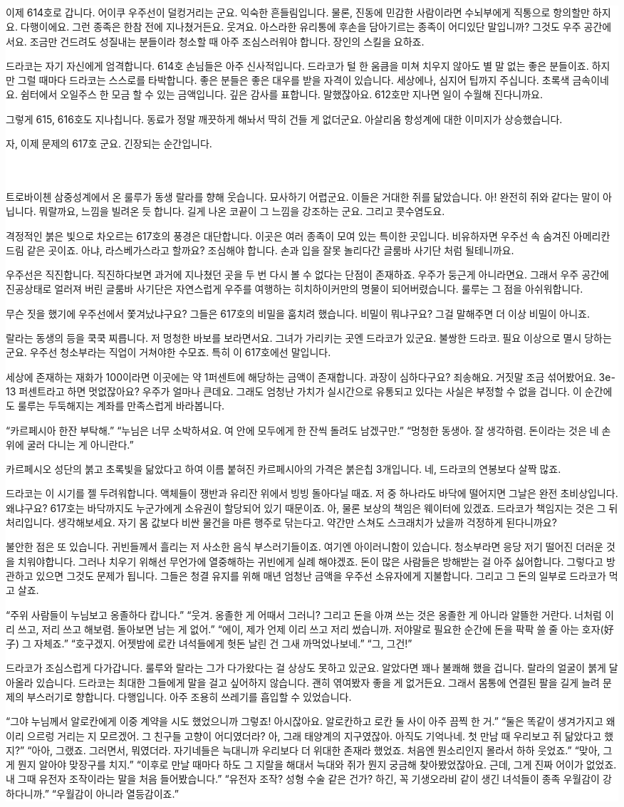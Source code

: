 이제 614호로 갑니다. 어이쿠 우주선이 덜컹거리는 군요. 익숙한 흔들림입니다. 물론, 진동에 민감한 사람이라면 수뇌부에게 직통으로 항의할만 하지요. 다행이에요. 그런 종족은 한참 전에 지나쳤거든요. 웃겨요. 아스라한 유리통에 후손을 담아기르는 종족이 어디있단 말입니까? 그것도 우주 공간에서요. 조금만 건드려도 성질내는 분들이라 청소할 때 아주 조심스러워야 합니다. 장인의 스킬을 요하죠.

드라코는 자기 자신에게 엄격합니다. 614호 손님들은 아주 신사적입니다. 드라코가 털 한 움큼을 미쳐 치우지 않아도 별 말 없는 좋은 분들이죠. 하지만 그럴 때마다 드라코는 스스로를 타박합니다. 좋은 분들은 좋은 대우를 받을 자격이 있습니다. 세상에나, 심지어 팁까지 주십니다. 초록색 금속이네요. 쉼터에서 오일주스 한 모금 할 수 있는 금액입니다. 깊은 감사를 표합니다. 말했잖아요. 612호만 지나면 일이 수월해 진다니까요.

그렇게 615, 616호도 지나칩니다. 동료가 정말 깨끗하게 해놔서 딱히 건들 게 없더군요. 아살리옴 항성계에 대한 이미지가 상승했습니다.

자, 이제 문제의 617호 군요. 긴장되는 순간입니다.
<br/><br/><br/>


트로바이첸 삼중성계에서 온 룰루가 동생 랄라를 향해 웃습니다. 묘사하기 어렵군요. 이들은 거대한 쥐를 닮았습니다. 아! 완전히 쥐와 같다는 말이 아닙니다. 뭐랄까요, 느낌을 빌려온 듯 합니다. 길게 나온 코끝이 그 느낌을 강조하는 군요. 그리고 콧수염도요.

격정적인 붉은 빛으로 차오르는 617호의 풍경은 대단합니다. 이곳은 여러 종족이 모여 있는 특이한 곳입니다. 비유하자면 우주선 속 숨겨진 아메리칸 드림 같은 곳이죠. 아냐, 라스베가스라고 할까요? 조심해야 합니다. 손과 입을 잘못 놀리다간 글룸바 사기단 처럼 될테니까요.

우주선은 직진합니다. 직진하다보면 과거에 지나쳤던 곳을 두 번 다시 볼 수 없다는 단점이 존재하죠. 우주가 둥근게 아니라면요. 그래서 우주 공간에 진공상태로 얼러져 버린 글룸바 사기단은 자연스럽게 우주를 여행하는 히치하이커만의 명물이 되어버렸습니다. 룰루는 그 점을 아쉬워합니다.

무슨 짓을 했기에 우주선에서 쫓겨났냐구요? 그들은 617호의 비밀을 훔치려 했습니다. 비밀이 뭐냐구요? 그걸 말해주면 더 이상 비밀이 아니죠.

랄라는 동생의 등을 쿡쿡 찌릅니다. 저 멍청한 바보를 보라면서요. 그녀가 가리키는 곳엔 드라코가 있군요. 불쌍한 드라코. 필요 이상으로 멸시 당하는 군요. 우주선 청소부라는 직업이 거쳐야한 수모죠. 특히 이 617호에선 말입니다.

세상에 존재하는 재화가 100이라면 이곳에는 약 1퍼센트에 해당하는 금액이 존재합니다. 과장이 심하다구요? 죄송해요. 거짓말 조금 섞어봤어요. 3e-13 퍼센트라고 하면 멋없잖아요? 우주가 얼마나 큰데요. 그래도 엄청난 가치가 실시간으로 유통되고 있다는 사실은 부정할 수 없을 겁니다. 이 순간에도 룰루는 두둑해지는 계좌를 만족스럽게 바라봅니다.

“카르페시아 한잔 부탁해.”
“누님은 너무 소박하셔요. 여 안에 모두에게 한 잔씩 돌려도 남겠구만.”
“멍청한 동생아. 잘 생각하렴. 돈이라는 것은 네 손 위에 굴러 다니는 게 아니란다.”

카르페시오 성단의 붉고 초록빛을 닮았다고 하여 이름 붙혀진 카르페시아의 가격은 붉은칩 3개입니다. 네, 드라코의 연봉보다 살짝 많죠.

드라코는 이 시기를 젤 두려워합니다. 액체들이 쟁반과 유리잔 위에서 빙빙 돌아다닐 때죠. 저 중 하나라도 바닥에 떨어지면 그날은 완전 초비상입니다. 왜냐구요? 617호는 바닥까지도 누군가에게 소유권이 할당되어 있기 때문이죠. 아, 물론 보상의 책임은 웨이터에 있겠죠. 드라코가 책임지는 것은 그 뒤처리입니다. 생각해보세요. 자기 몸 값보다 비싼 물건을 마른 행주로 닦는다고. 약간만 스쳐도 스크래치가 났을까 걱정하게 된다니까요?

불안한 점은 또 있습니다. 귀빈들께서 흘리는 저 사소한 음식 부스러기들이죠. 여기엔 아이러니함이 있습니다. 청소부라면 응당 저기 떨어진 더러운 것을 치워야합니다. 그러나 치우기 위해선 무언가에 열중해하는 귀빈에게 실례 해야겠죠. 돈이 많은 사람들은 방해받는 걸 아주 싫어합니다. 그렇다고 방관하고 있으면 그것도 문제가 됩니다. 그들은 청결 유지를 위해 매년 엄청난 금액을 우주선 소유자에게 지불합니다. 그리고 그 돈의 일부로 드라코가 먹고 살죠.

“주위 사람들이 누님보고 옹졸하다 캅니다.”
“웃겨. 옹졸한 게 어때서 그러니? 그리고 돈을 아껴 쓰는 것은 옹졸한 게 아니라 알뜰한 거란다. 너처럼 이리 쓰고, 저리 쓰고 해보렴. 돌아보면 남는 게 없어.”
“에이, 제가 언제 이리 쓰고 저리 썼습니까. 저야말로 필요한 순간에 돈을 팍팍 쓸 줄 아는 호자(好子) 그 자체죠.”
“호구겠지. 어젯밤에 로칸 녀석들에게 헛돈 날린 건 그새 까먹었나보네.”
“그, 그건!”

드라코가 조심스럽게 다가갑니다. 룰루와 랄라는 그가 다가왔다는 걸 상상도 못하고 있군요. 알았다면 꽤나 불쾌해 했을 겁니다. 랄라의 얼굴이 붉게 달아올라 있습니다. 드라코는 최대한 그들에게 말을 걸고 싶어하지 않습니다. 괜히 엮여봤자 좋을 게 없거든요. 그래서 몸통에 연결된 팔을 길게 늘려 문제의 부스러기로 향합니다. 다행입니다. 아주 조용히 쓰레기를 흡입할 수 있었습니다.

“그야 누님께서 알로칸에게 이중 계약을 시도 했었으니까 그렇죠! 아시잖아요. 알로칸하고 로칸 둘 사이 아주 끔찍 한 거.”
“둘은 똑같이 생겨가지고 왜이리 으르렁 거리는 지 모르겠어. 그 친구들 고향이 어디였더라? 아, 그래 태양계의 지구였잖아. 아직도 기억나네. 첫 만남 때 우리보고 쥐 닮았다고 했지?”
“아아, 그랬죠. 그러면서, 뭐였더라. 자기네들은 늑대니까 우리보다 더 위대한 존재라 했었죠. 처음엔 뭔소리인지 몰라서 하하 웃었죠.”
“맞아, 그게 뭔지 알아야 맞장구를 치지.”
“이후로 만날 때마다 하도 그 지랄을 해대서 늑대와 쥐가 뭔지 궁금해 찾아봤었잖아요. 근데, 그게 진짜 어이가 없었죠. 내 그때 유전자 조작이라는 말을 처음 들어봤습니다.”
“유전자 조작? 성형 수술 같은 건가? 하긴, 꼭 기생오라비 같이 생긴 녀석들이 종족 우월감이 강하다니까.”
“우월감이 아니라 열등감이죠.”
